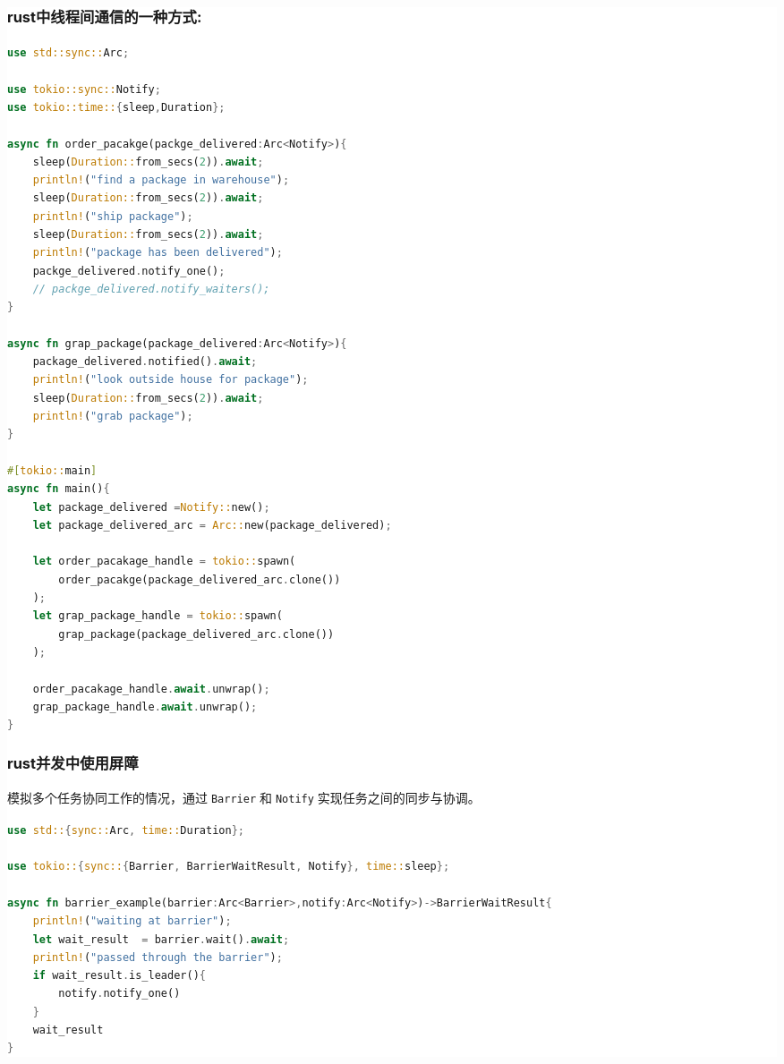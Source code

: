 >
> ```

### rust中线程间通信的一种方式:

```rust
use std::sync::Arc;

use tokio::sync::Notify;
use tokio::time::{sleep,Duration};

async fn order_pacakge(packge_delivered:Arc<Notify>){
    sleep(Duration::from_secs(2)).await;
    println!("find a package in warehouse");
    sleep(Duration::from_secs(2)).await;
    println!("ship package");
    sleep(Duration::from_secs(2)).await;
    println!("package has been delivered");
    packge_delivered.notify_one();
    // packge_delivered.notify_waiters();
}

async fn grap_package(package_delivered:Arc<Notify>){
    package_delivered.notified().await;
    println!("look outside house for package");
    sleep(Duration::from_secs(2)).await;
    println!("grab package");
}

#[tokio::main]
async fn main(){
    let package_delivered =Notify::new();
    let package_delivered_arc = Arc::new(package_delivered);

    let order_pacakage_handle = tokio::spawn(
        order_pacakge(package_delivered_arc.clone())
    );
    let grap_package_handle = tokio::spawn(
        grap_package(package_delivered_arc.clone())
    );
  
    order_pacakage_handle.await.unwrap();
    grap_package_handle.await.unwrap();
}
```

### rust并发中使用屏障

模拟多个任务协同工作的情况，通过 `Barrier` 和 `Notify` 实现任务之间的同步与协调。

```rust
use std::{sync::Arc, time::Duration};

use tokio::{sync::{Barrier, BarrierWaitResult, Notify}, time::sleep};

async fn barrier_example(barrier:Arc<Barrier>,notify:Arc<Notify>)->BarrierWaitResult{
    println!("waiting at barrier");
    let wait_result  = barrier.wait().await;
    println!("passed through the barrier");
    if wait_result.is_leader(){
        notify.notify_one()
    }
    wait_result
}

```